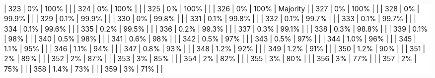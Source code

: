 | 323 | 0% | 100% |  |
| 324 | 0% | 100% |  |
| 325 | 0% | 100% |  |
| 326 | 0% | 100% | Majority |
| 327 | 0% | 100% |  |
| 328 | 0% | 99.9% |  |
| 329 | 0.1% | 99.9% |  |
| 330 | 0% | 99.8% |  |
| 331 | 0.1% | 99.8% |  |
| 332 | 0.1% | 99.7% |  |
| 333 | 0.1% | 99.7% |  |
| 334 | 0.1% | 99.6% |  |
| 335 | 0.2% | 99.5% |  |
| 336 | 0.2% | 99.3% |  |
| 337 | 0.3% | 99.1% |  |
| 338 | 0.3% | 98.8% |  |
| 339 | 0.1% | 98% |  |
| 340 | 0.5% | 98% |  |
| 341 | 0.6% | 98% |  |
| 342 | 0.5% | 97% |  |
| 343 | 0.5% | 97% |  |
| 344 | 1.0% | 96% |  |
| 345 | 1.1% | 95% |  |
| 346 | 1.1% | 94% |  |
| 347 | 0.8% | 93% |  |
| 348 | 1.2% | 92% |  |
| 349 | 1.2% | 91% |  |
| 350 | 1.2% | 90% |  |
| 351 | 2% | 89% |  |
| 352 | 2% | 87% |  |
| 353 | 3% | 85% |  |
| 354 | 2% | 82% |  |
| 355 | 3% | 80% |  |
| 356 | 3% | 77% |  |
| 357 | 2% | 75% |  |
| 358 | 1.4% | 73% |  |
| 359 | 3% | 71% |  |